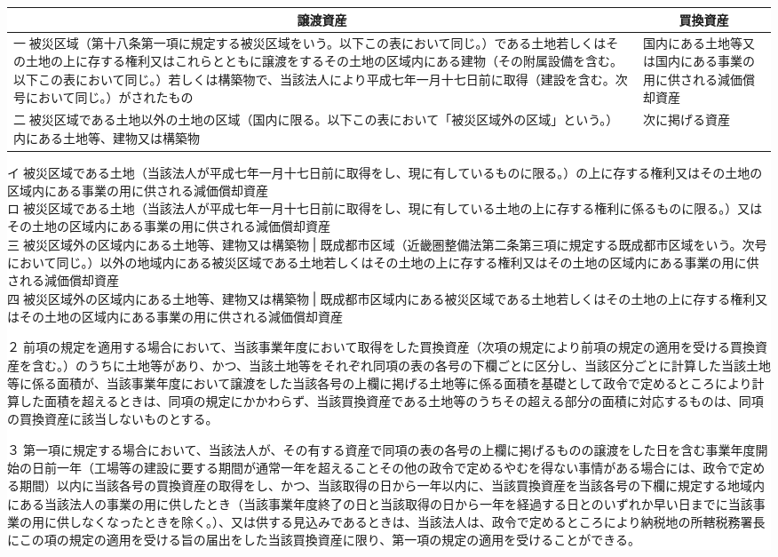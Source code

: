 譲渡資産 | 買換資産  
---|---  
一 被災区域（第十八条第一項に規定する被災区域をいう。以下この表において同じ。）である土地若しくはその土地の上に存する権利又はこれらとともに譲渡をするその土地の区域内にある建物（その附属設備を含む。以下この表において同じ。）若しくは構築物で、当該法人により平成七年一月十七日前に取得（建設を含む。次号において同じ。）がされたもの | 国内にある土地等又は国内にある事業の用に供される減価償却資産  
二 被災区域である土地以外の土地の区域（国内に限る。以下この表において「被災区域外の区域」という。）内にある土地等、建物又は構築物 |  次に掲げる資産  
イ 被災区域である土地（当該法人が平成七年一月十七日前に取得をし、現に有しているものに限る。）の上に存する権利又はその土地の区域内にある事業の用に供される減価償却資産  
ロ 被災区域である土地（当該法人が平成七年一月十七日前に取得をし、現に有している土地の上に存する権利に係るものに限る。）又はその土地の区域内にある事業の用に供される減価償却資産  
三 被災区域外の区域内にある土地等、建物又は構築物 | 既成都市区域（近畿圏整備法第二条第三項に規定する既成都市区域をいう。次号において同じ。）以外の地域内にある被災区域である土地若しくはその土地の上に存する権利又はその土地の区域内にある事業の用に供される減価償却資産  
四 被災区域外の区域内にある土地等、建物又は構築物 | 既成都市区域内にある被災区域である土地若しくはその土地の上に存する権利又はその土地の区域内にある事業の用に供される減価償却資産  
  
２ 前項の規定を適用する場合において、当該事業年度において取得をした買換資産（次項の規定により前項の規定の適用を受ける買換資産を含む。）のうちに土地等があり、かつ、当該土地等をそれぞれ同項の表の各号の下欄ごとに区分し、当該区分ごとに計算した当該土地等に係る面積が、当該事業年度において譲渡をした当該各号の上欄に掲げる土地等に係る面積を基礎として政令で定めるところにより計算した面積を超えるときは、同項の規定にかかわらず、当該買換資産である土地等のうちその超える部分の面積に対応するものは、同項の買換資産に該当しないものとする。

３ 第一項に規定する場合において、当該法人が、その有する資産で同項の表の各号の上欄に掲げるものの譲渡をした日を含む事業年度開始の日前一年（工場等の建設に要する期間が通常一年を超えることその他の政令で定めるやむを得ない事情がある場合には、政令で定める期間）以内に当該各号の買換資産の取得をし、かつ、当該取得の日から一年以内に、当該買換資産を当該各号の下欄に規定する地域内にある当該法人の事業の用に供したとき（当該事業年度終了の日と当該取得の日から一年を経過する日とのいずれか早い日までに当該事業の用に供しなくなったときを除く。）、又は供する見込みであるときは、当該法人は、政令で定めるところにより納税地の所轄税務署長にこの項の規定の適用を受ける旨の届出をした当該買換資産に限り、第一項の規定の適用を受けることができる。

